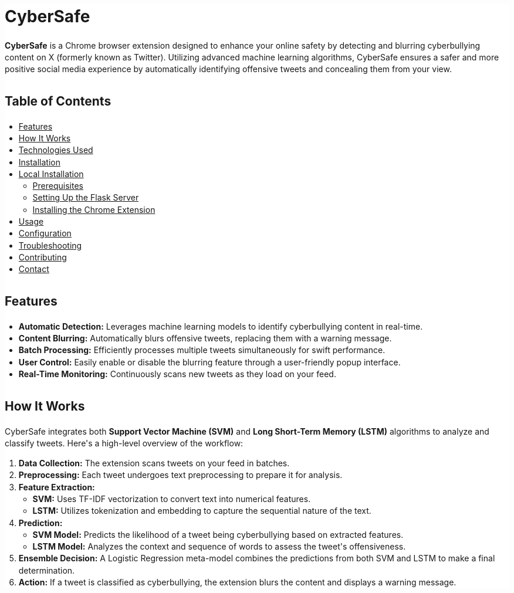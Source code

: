 # CyberSafe

**CyberSafe** is a Chrome browser extension designed to enhance your online safety by detecting and blurring cyberbullying content on X (formerly known as Twitter). Utilizing advanced machine learning algorithms, CyberSafe ensures a safer and more positive social media experience by automatically identifying offensive tweets and concealing them from your view.

## Table of Contents

- [Features](#features)
- [How It Works](#how-it-works)
- [Technologies Used](#technologies-used)
- [Installation](#installation)
- [Local Installation](#local-installation)
  - [Prerequisites](#prerequisites)
  - [Setting Up the Flask Server](#setting-up-the-flask-server)
  - [Installing the Chrome Extension](#installing-the-chrome-extension)
- [Usage](#usage)
- [Configuration](#configuration)
- [Troubleshooting](#troubleshooting)
- [Contributing](#contributing)
- [Contact](#contact)

## Features

- **Automatic Detection:** Leverages machine learning models to identify cyberbullying content in real-time.
- **Content Blurring:** Automatically blurs offensive tweets, replacing them with a warning message.
- **Batch Processing:** Efficiently processes multiple tweets simultaneously for swift performance.
- **User Control:** Easily enable or disable the blurring feature through a user-friendly popup interface.
- **Real-Time Monitoring:** Continuously scans new tweets as they load on your feed.

## How It Works

CyberSafe integrates both **Support Vector Machine (SVM)** and **Long Short-Term Memory (LSTM)** algorithms to analyze and classify tweets. Here's a high-level overview of the workflow:

1. **Data Collection:** The extension scans tweets on your feed in batches.
2. **Preprocessing:** Each tweet undergoes text preprocessing to prepare it for analysis.
3. **Feature Extraction:**
   - **SVM:** Uses TF-IDF vectorization to convert text into numerical features.
   - **LSTM:** Utilizes tokenization and embedding to capture the sequential nature of the text.
4. **Prediction:**
   - **SVM Model:** Predicts the likelihood of a tweet being cyberbullying based on extracted features.
   - **LSTM Model:** Analyzes the context and sequence of words to assess the tweet's offensiveness.
5. **Ensemble Decision:** A Logistic Regression meta-model combines the predictions from both SVM and LSTM to make a final determination.
6. **Action:** If a tweet is classified as cyberbullying, the extension blurs the content and displays a warning message.
